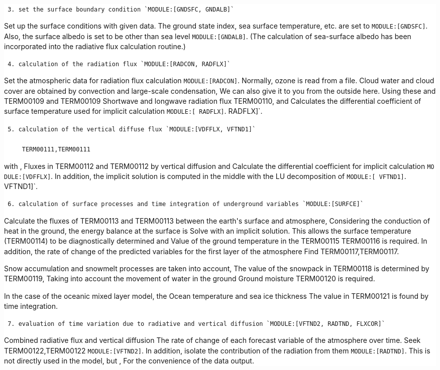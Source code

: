      3. set the surface boundary condition `MODULE:[GNDSFC, GNDALB]`
         
 Set up the surface conditions with given data.
 The ground state index, sea surface temperature, etc. are set to `MODULE:[GNDSFC]`.
 Also, the surface albedo is set to be other than sea level `MODULE:[GNDALB]`.
         (The calculation of sea-surface albedo has been incorporated into the radiative flux calculation routine.)
     
     4. calculation of the radiation flux `MODULE:[RADCON, RADFLX]`
         
 Set the atmospheric data for radiation flux calculation `MODULE:[RADCON]`.
 Normally, ozone is read from a file.
 Cloud water and cloud cover are obtained by convection and large-scale condensation,
 We can also give it to you from the outside here.
 Using these and TERM00109 and TERM00109
 Shortwave and longwave radiation flux TERM00110, and
 Calculates the differential coefficient of surface temperature used for         implicit calculation `MODULE:[ RADFLX]`. RADFLX]`.
     
     5. calculation of the vertical diffuse flux `MODULE:[VDFFLX, VFTND1]`
         
         TERM00111,TERM00111
 with ,
 Fluxes in TERM00112 and TERM00112 by vertical diffusion and
 Calculate the differential coefficient for         implicit calculation `MODULE:[VDFFLX]`.
 In addition, the implicit solution is computed in the middle with the LU decomposition of `MODULE:[ VFTND1]`. VFTND1]`.
     
     6. calculation of surface processes and time integration of underground variables `MODULE:[SURFCE]`
         
 Calculate the fluxes of TERM00113 and TERM00113 between the earth's surface and atmosphere,
 Considering the conduction of heat in the ground, the energy balance at the surface is
 Solve with an         implicit solution.
 This allows the surface temperature (TERM00114) to be diagnostically determined and
 Value of the ground temperature in the TERM00115
         TERM00116
 is required.
 In addition, the rate of change of the predicted variables for the first layer of the atmosphere
         Find TERM00117,TERM00117.
         
 Snow accumulation and snowmelt processes are taken into account,
 The value of the snowpack in TERM00118 is determined by TERM00119,
 Taking into account the movement of water in the ground
 Ground moisture TERM00120 is required.
         
 In the case of the oceanic mixed layer model, the
 Ocean temperature and sea ice thickness
 The value         in TERM00121 is found by time integration.
     
     7. evaluation of time variation due to radiative and vertical diffusion `MODULE:[VFTND2, RADTND, FLXCOR]`
         
 Combined radiative flux and vertical diffusion
 The rate of change of each forecast variable of the atmosphere over time. 
         Seek TERM00122,TERM00122 `MODULE:[VFTND2]`.
 In addition, isolate the contribution of the radiation from them `MODULE:[RADTND]`.
 This is not directly used in the model, but ,
 For the convenience of the data output.
         